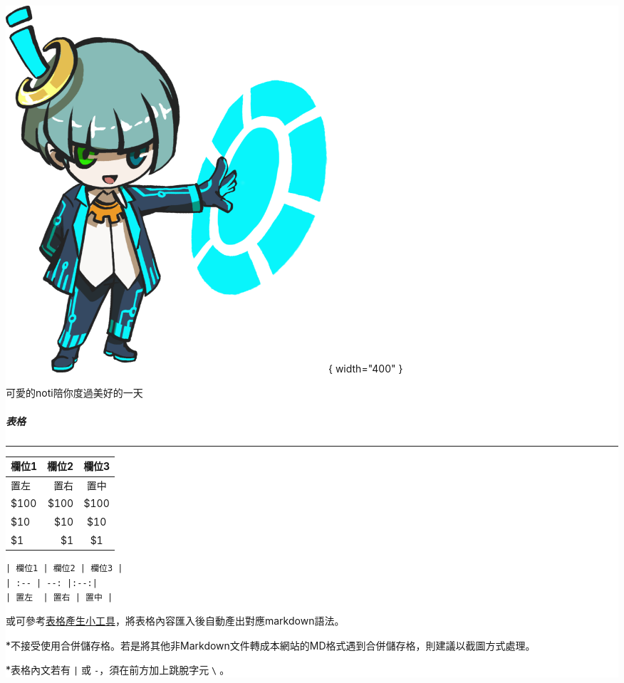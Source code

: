   ![Image title](./assets/noti-figure.png){ width="400" }
  <figcaption>可愛的noti陪你度過美好的一天</figcaption>
</figure>

##### 表格
---
| 欄位1 | 欄位2 | 欄位3 |
| :-- | --: |:--:|
| 置左  | 置右 | 置中 |
| $100 | $100 | $100 |
| $10 | $10  | $10 |
| $1  | $1  | $1 |

```
| 欄位1 | 欄位2 | 欄位3 |
| :-- | --: |:--:|
| 置左  | 置右 | 置中 |
```

或可參考[表格產生小工具](https://tableconvert.com/excel-to-markdown)，將表格內容匯入後自動產出對應markdown語法。

*不接受使用合併儲存格。若是將其他非Markdown文件轉成本網站的MD格式遇到合併儲存格，則建議以截圖方式處理。

*表格內文若有 `|` 或 `-`，須在前方加上跳脫字元 `\` 。
